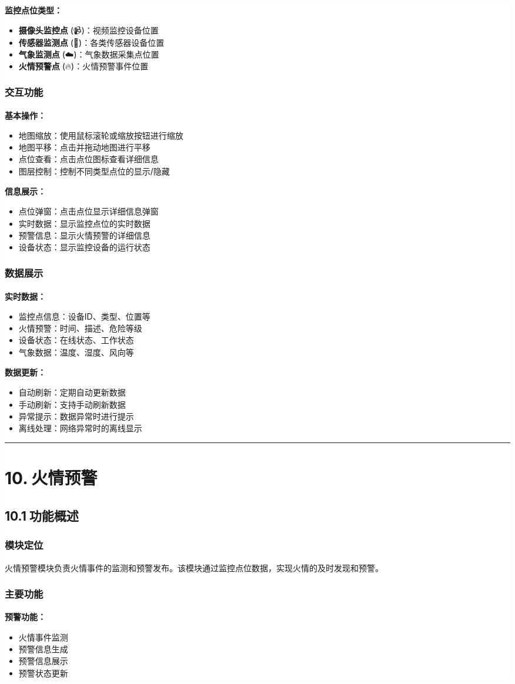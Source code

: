 **监控点位类型：**
- **摄像头监控点** (📹)：视频监控设备位置
- **传感器监测点** (🔌)：各类传感器设备位置
- **气象监测点** (☁️)：气象数据采集点位置
- **火情预警点** (🔥)：火情预警事件位置

### 交互功能

**基本操作：**
- 地图缩放：使用鼠标滚轮或缩放按钮进行缩放
- 地图平移：点击并拖动地图进行平移
- 点位查看：点击点位图标查看详细信息
- 图层控制：控制不同类型点位的显示/隐藏

**信息展示：**
- 点位弹窗：点击点位显示详细信息弹窗
- 实时数据：显示监控点位的实时数据
- 预警信息：显示火情预警的详细信息
- 设备状态：显示监控设备的运行状态

### 数据展示

**实时数据：**
- 监控点信息：设备ID、类型、位置等
- 火情预警：时间、描述、危险等级
- 设备状态：在线状态、工作状态
- 气象数据：温度、湿度、风向等

**数据更新：**
- 自动刷新：定期自动更新数据
- 手动刷新：支持手动刷新数据
- 异常提示：数据异常时进行提示
- 离线处理：网络异常时的离线显示

---

# 10. 火情预警

## 10.1 功能概述

### 模块定位

火情预警模块负责火情事件的监测和预警发布。该模块通过监控点位数据，实现火情的及时发现和预警。

### 主要功能

**预警功能：**
- 火情事件监测
- 预警信息生成
- 预警信息展示
- 预警状态更新
